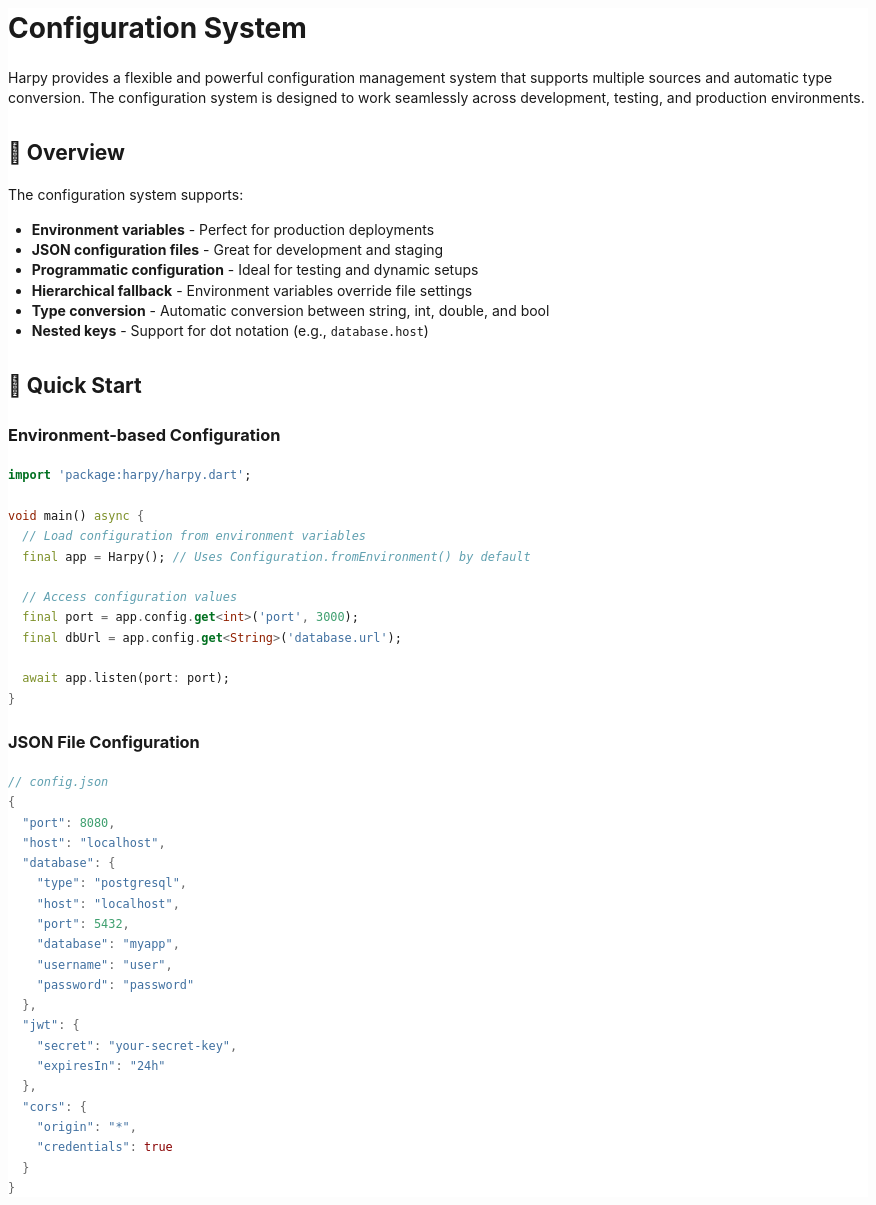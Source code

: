 # Configuration System

Harpy provides a flexible and powerful configuration management system that supports multiple sources and automatic type conversion. The configuration system is designed to work seamlessly across development, testing, and production environments.

## 🎯 Overview

The configuration system supports:
- **Environment variables** - Perfect for production deployments
- **JSON configuration files** - Great for development and staging
- **Programmatic configuration** - Ideal for testing and dynamic setups
- **Hierarchical fallback** - Environment variables override file settings
- **Type conversion** - Automatic conversion between string, int, double, and bool
- **Nested keys** - Support for dot notation (e.g., `database.host`)

## 🚀 Quick Start

### Environment-based Configuration

```dart
import 'package:harpy/harpy.dart';

void main() async {
  // Load configuration from environment variables
  final app = Harpy(); // Uses Configuration.fromEnvironment() by default
  
  // Access configuration values
  final port = app.config.get<int>('port', 3000);
  final dbUrl = app.config.get<String>('database.url');
  
  await app.listen(port: port);
}
```

### JSON File Configuration

```dart
// config.json
{
  "port": 8080,
  "host": "localhost",
  "database": {
    "type": "postgresql",
    "host": "localhost",
    "port": 5432,
    "database": "myapp",
    "username": "user",
    "password": "password"
  },
  "jwt": {
    "secret": "your-secret-key",
    "expiresIn": "24h"
  },
  "cors": {
    "origin": "*",
    "credentials": true
  }
}
```

